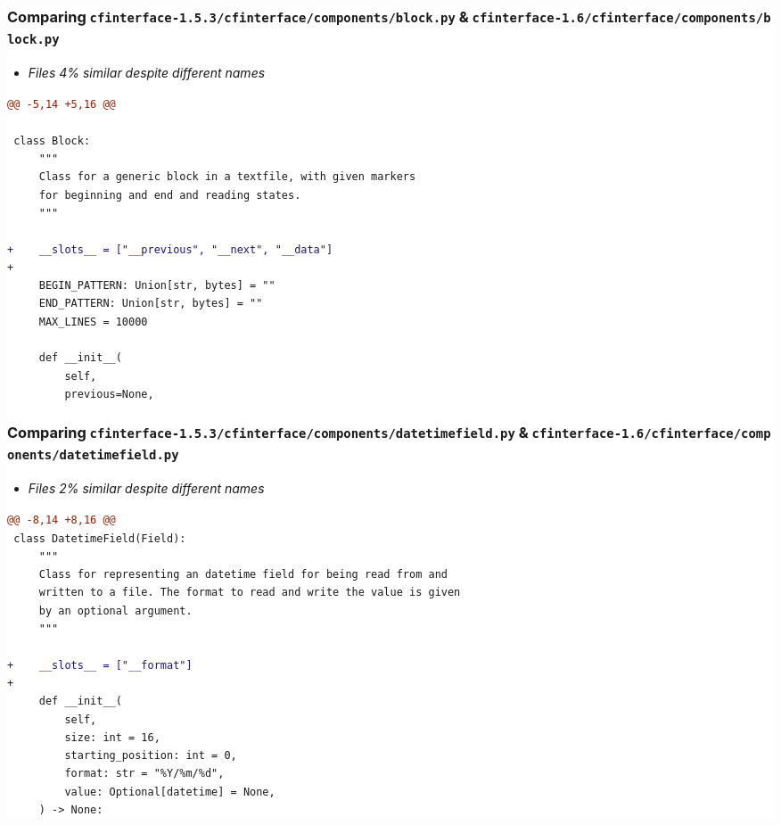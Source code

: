 ```diff
```

### Comparing `cfinterface-1.5.3/cfinterface/components/block.py` & `cfinterface-1.6/cfinterface/components/block.py`

 * *Files 4% similar despite different names*

```diff
@@ -5,14 +5,16 @@
 
 class Block:
     """
     Class for a generic block in a textfile, with given markers
     for beginning and end and reading states.
     """
 
+    __slots__ = ["__previous", "__next", "__data"]
+
     BEGIN_PATTERN: Union[str, bytes] = ""
     END_PATTERN: Union[str, bytes] = ""
     MAX_LINES = 10000
 
     def __init__(
         self,
         previous=None,
```

### Comparing `cfinterface-1.5.3/cfinterface/components/datetimefield.py` & `cfinterface-1.6/cfinterface/components/datetimefield.py`

 * *Files 2% similar despite different names*

```diff
@@ -8,14 +8,16 @@
 class DatetimeField(Field):
     """
     Class for representing an datetime field for being read from and
     written to a file. The format to read and write the value is given
     by an optional argument.
     """
 
+    __slots__ = ["__format"]
+
     def __init__(
         self,
         size: int = 16,
         starting_position: int = 0,
         format: str = "%Y/%m/%d",
         value: Optional[datetime] = None,
     ) -> None:
```
